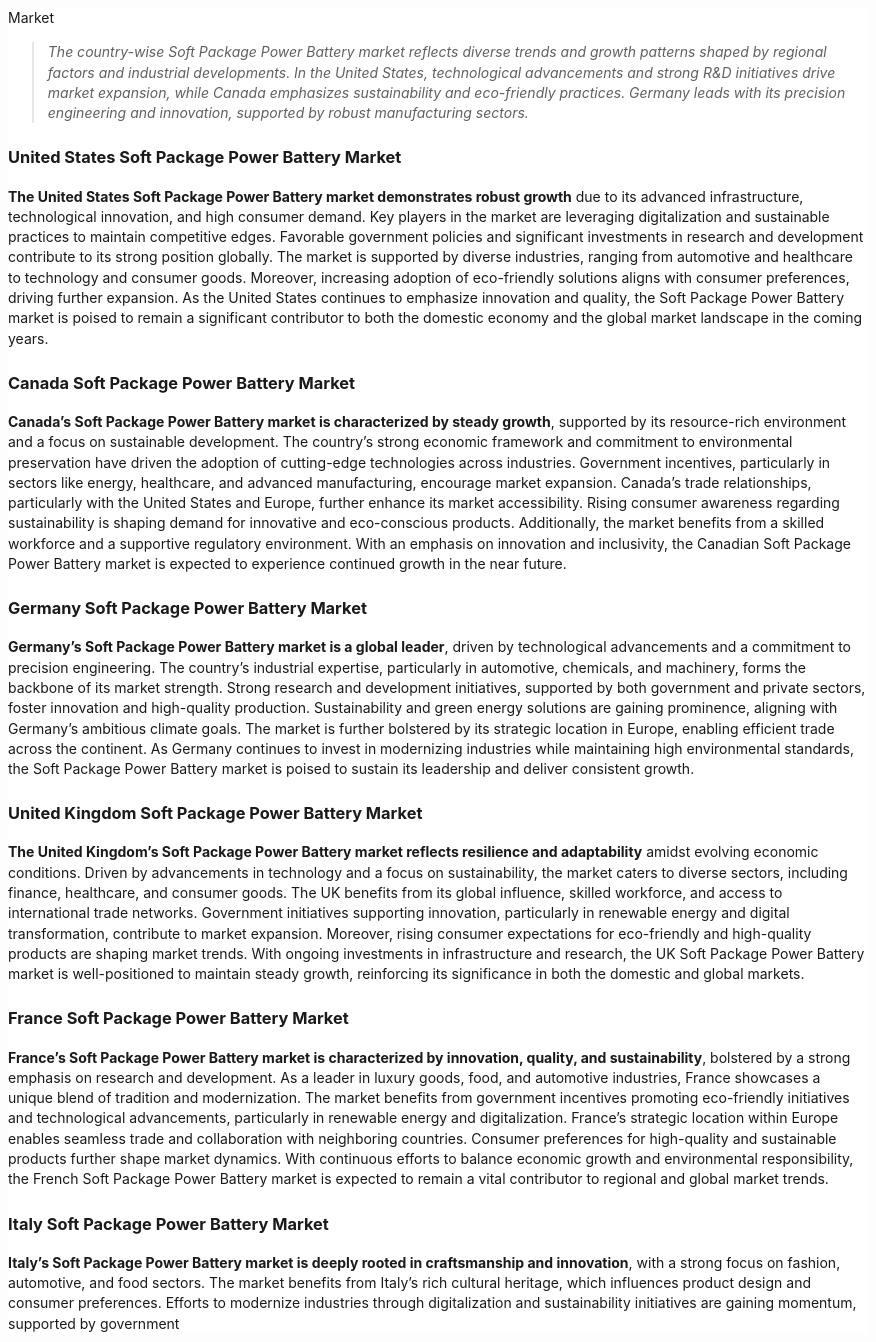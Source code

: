 Market<br /></span></h1><blockquote><p><em><span class="">The country-wise Soft Package Power Battery market reflects diverse trends and growth patterns shaped by regional factors and industrial developments. In the United States, technological advancements and strong R&amp;D initiatives drive market expansion, while Canada emphasizes sustainability and eco-friendly practices. Germany leads with its precision engineering and innovation, supported by robust manufacturing sectors.</span></em></p></blockquote><h3><strong>United States Soft Package Power Battery Market</strong></h3><p><strong>The United States Soft Package Power Battery market demonstrates robust growth</strong> due to its advanced infrastructure, technological innovation, and high consumer demand. Key players in the market are leveraging digitalization and sustainable practices to maintain competitive edges. Favorable government policies and significant investments in research and development contribute to its strong position globally. The market is supported by diverse industries, ranging from automotive and healthcare to technology and consumer goods. Moreover, increasing adoption of eco-friendly solutions aligns with consumer preferences, driving further expansion. As the United States continues to emphasize innovation and quality, the Soft Package Power Battery market is poised to remain a significant contributor to both the domestic economy and the global market landscape in the coming years.</p><h3><strong>Canada Soft Package Power Battery Market</strong></h3><p><strong>Canada&rsquo;s Soft Package Power Battery market is characterized by steady growth</strong>, supported by its resource-rich environment and a focus on sustainable development. The country&rsquo;s strong economic framework and commitment to environmental preservation have driven the adoption of cutting-edge technologies across industries. Government incentives, particularly in sectors like energy, healthcare, and advanced manufacturing, encourage market expansion. Canada&rsquo;s trade relationships, particularly with the United States and Europe, further enhance its market accessibility. Rising consumer awareness regarding sustainability is shaping demand for innovative and eco-conscious products. Additionally, the market benefits from a skilled workforce and a supportive regulatory environment. With an emphasis on innovation and inclusivity, the Canadian Soft Package Power Battery market is expected to experience continued growth in the near future.</p><h3><strong>Germany Soft Package Power Battery Market</strong></h3><p><strong>Germany&rsquo;s Soft Package Power Battery market is a global leader</strong>, driven by technological advancements and a commitment to precision engineering. The country&rsquo;s industrial expertise, particularly in automotive, chemicals, and machinery, forms the backbone of its market strength. Strong research and development initiatives, supported by both government and private sectors, foster innovation and high-quality production. Sustainability and green energy solutions are gaining prominence, aligning with Germany&rsquo;s ambitious climate goals. The market is further bolstered by its strategic location in Europe, enabling efficient trade across the continent. As Germany continues to invest in modernizing industries while maintaining high environmental standards, the Soft Package Power Battery market is poised to sustain its leadership and deliver consistent growth.</p><h3><strong>United Kingdom Soft Package Power Battery Market</strong></h3><p><strong>The United Kingdom&rsquo;s Soft Package Power Battery market reflects resilience and adaptability</strong> amidst evolving economic conditions. Driven by advancements in technology and a focus on sustainability, the market caters to diverse sectors, including finance, healthcare, and consumer goods. The UK benefits from its global influence, skilled workforce, and access to international trade networks. Government initiatives supporting innovation, particularly in renewable energy and digital transformation, contribute to market expansion. Moreover, rising consumer expectations for eco-friendly and high-quality products are shaping market trends. With ongoing investments in infrastructure and research, the UK Soft Package Power Battery market is well-positioned to maintain steady growth, reinforcing its significance in both the domestic and global markets.</p><h3><strong>France Soft Package Power Battery Market</strong></h3><p><strong>France&rsquo;s Soft Package Power Battery market is characterized by innovation, quality, and sustainability</strong>, bolstered by a strong emphasis on research and development. As a leader in luxury goods, food, and automotive industries, France showcases a unique blend of tradition and modernization. The market benefits from government incentives promoting eco-friendly initiatives and technological advancements, particularly in renewable energy and digitalization. France&rsquo;s strategic location within Europe enables seamless trade and collaboration with neighboring countries. Consumer preferences for high-quality and sustainable products further shape market dynamics. With continuous efforts to balance economic growth and environmental responsibility, the French Soft Package Power Battery market is expected to remain a vital contributor to regional and global market trends.</p><h3><strong>Italy Soft Package Power Battery Market</strong></h3><p><strong>Italy&rsquo;s Soft Package Power Battery market is deeply rooted in craftsmanship and innovation</strong>, with a strong focus on fashion, automotive, and food sectors. The market benefits from Italy&rsquo;s rich cultural heritage, which influences product design and consumer preferences. Efforts to modernize industries through digitalization and sustainability initiatives are gaining momentum, supported by government